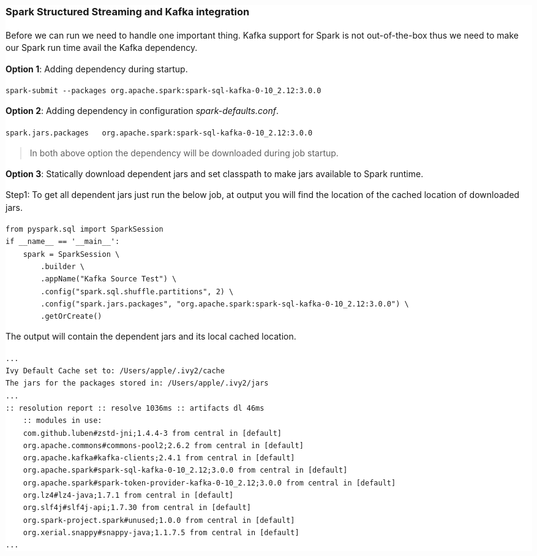 ### Spark Structured Streaming and Kafka integration

Before we can run we need to handle one important thing. Kafka support for Spark is not out-of-the-box thus we need to make our Spark run time avail the Kafka dependency.

**Option 1**: Adding dependency during startup.

```
spark-submit --packages org.apache.spark:spark-sql-kafka-0-10_2.12:3.0.0
```

**Option 2**: Adding dependency in configuration *spark-defaults.conf*.

```
spark.jars.packages   org.apache.spark:spark-sql-kafka-0-10_2.12:3.0.0
```

> In both above option the dependency will be downloaded during job startup.

**Option 3**: Statically download dependent jars and set classpath to make jars available to Spark runtime.

Step1: To get all dependent jars just run the below job, at output you will find the location of the cached location of downloaded jars.

```
from pyspark.sql import SparkSession
if __name__ == '__main__':
    spark = SparkSession \
        .builder \
        .appName("Kafka Source Test") \
        .config("spark.sql.shuffle.partitions", 2) \
        .config("spark.jars.packages", "org.apache.spark:spark-sql-kafka-0-10_2.12:3.0.0") \
        .getOrCreate()
```

The output will contain the dependent jars and its local cached location.

```
...
Ivy Default Cache set to: /Users/apple/.ivy2/cache
The jars for the packages stored in: /Users/apple/.ivy2/jars
...
:: resolution report :: resolve 1036ms :: artifacts dl 46ms
	:: modules in use:
	com.github.luben#zstd-jni;1.4.4-3 from central in [default]
	org.apache.commons#commons-pool2;2.6.2 from central in [default]
	org.apache.kafka#kafka-clients;2.4.1 from central in [default]
	org.apache.spark#spark-sql-kafka-0-10_2.12;3.0.0 from central in [default]
	org.apache.spark#spark-token-provider-kafka-0-10_2.12;3.0.0 from central in [default]
	org.lz4#lz4-java;1.7.1 from central in [default]
	org.slf4j#slf4j-api;1.7.30 from central in [default]
	org.spark-project.spark#unused;1.0.0 from central in [default]
	org.xerial.snappy#snappy-java;1.1.7.5 from central in [default]
...
```
